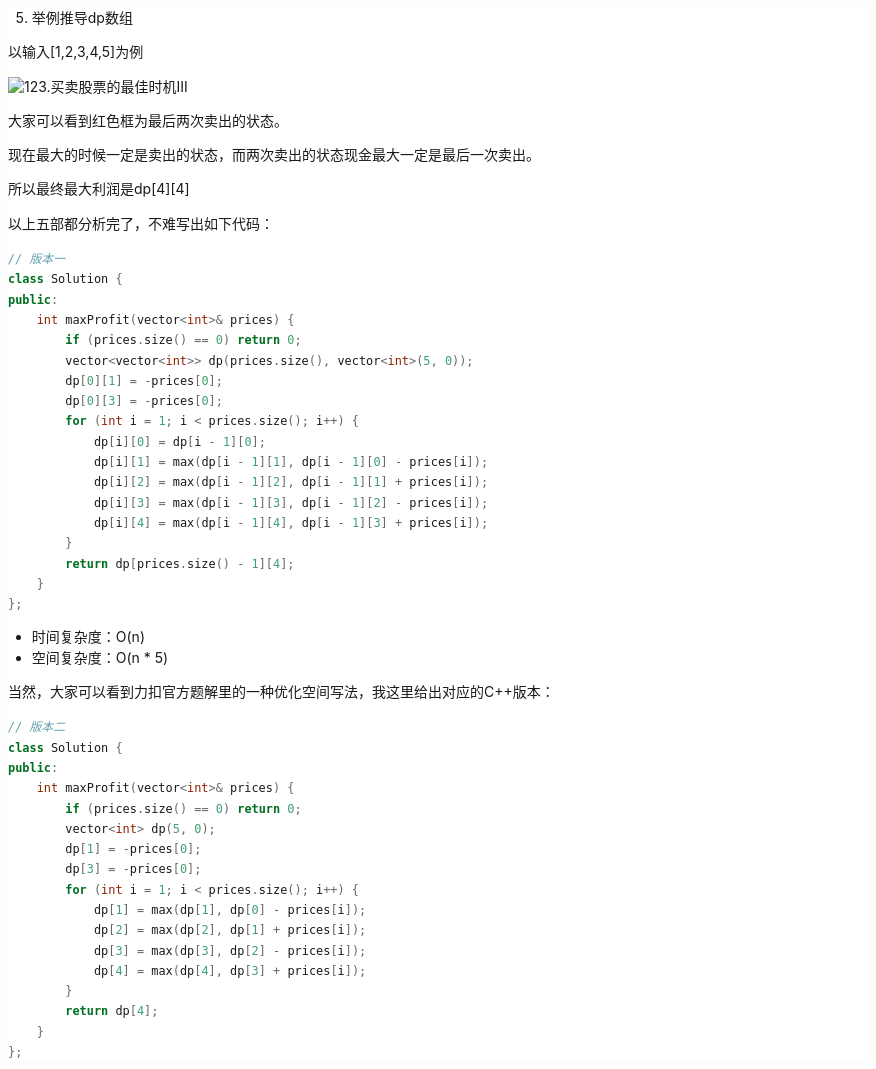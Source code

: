 5. 举例推导dp数组

以输入[1,2,3,4,5]为例

![123.买卖股票的最佳时机III](https://img-blog.csdnimg.cn/20201228181724295.png)

大家可以看到红色框为最后两次卖出的状态。

现在最大的时候一定是卖出的状态，而两次卖出的状态现金最大一定是最后一次卖出。

所以最终最大利润是dp[4][4]

以上五部都分析完了，不难写出如下代码：

```C++
// 版本一
class Solution {
public:
    int maxProfit(vector<int>& prices) {
        if (prices.size() == 0) return 0;
        vector<vector<int>> dp(prices.size(), vector<int>(5, 0));
        dp[0][1] = -prices[0];
        dp[0][3] = -prices[0];
        for (int i = 1; i < prices.size(); i++) {
            dp[i][0] = dp[i - 1][0];
            dp[i][1] = max(dp[i - 1][1], dp[i - 1][0] - prices[i]);
            dp[i][2] = max(dp[i - 1][2], dp[i - 1][1] + prices[i]);
            dp[i][3] = max(dp[i - 1][3], dp[i - 1][2] - prices[i]);
            dp[i][4] = max(dp[i - 1][4], dp[i - 1][3] + prices[i]);
        }
        return dp[prices.size() - 1][4];
    }
};
```

* 时间复杂度：O(n)
* 空间复杂度：O(n * 5)

当然，大家可以看到力扣官方题解里的一种优化空间写法，我这里给出对应的C++版本：

```C++
// 版本二
class Solution {
public:
    int maxProfit(vector<int>& prices) {
        if (prices.size() == 0) return 0;
        vector<int> dp(5, 0);
        dp[1] = -prices[0];
        dp[3] = -prices[0];
        for (int i = 1; i < prices.size(); i++) {
            dp[1] = max(dp[1], dp[0] - prices[i]);
            dp[2] = max(dp[2], dp[1] + prices[i]);
            dp[3] = max(dp[3], dp[2] - prices[i]);
            dp[4] = max(dp[4], dp[3] + prices[i]);
        }
        return dp[4];
    }
};
```
